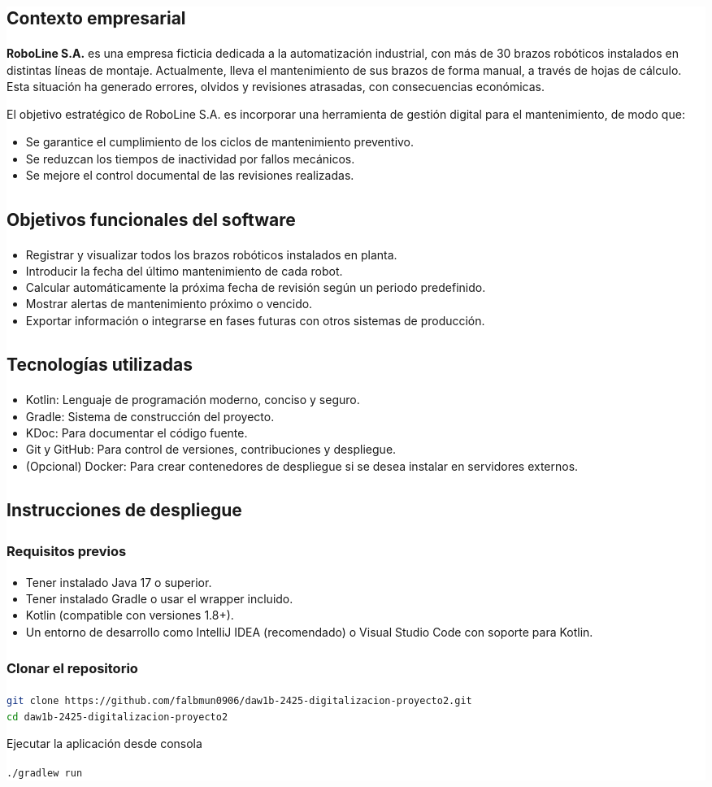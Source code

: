 ## Contexto empresarial

**RoboLine S.A.** es una empresa ficticia dedicada a la automatización industrial, con más de 30 brazos robóticos instalados en distintas líneas de montaje. Actualmente, lleva el mantenimiento de sus brazos de forma manual, a través de hojas de cálculo. Esta situación ha generado errores, olvidos y revisiones atrasadas, con consecuencias económicas.

El objetivo estratégico de RoboLine S.A. es incorporar una herramienta de gestión digital para el mantenimiento, de modo que:

- Se garantice el cumplimiento de los ciclos de mantenimiento preventivo.
- Se reduzcan los tiempos de inactividad por fallos mecánicos.
- Se mejore el control documental de las revisiones realizadas.

## Objetivos funcionales del software

- Registrar y visualizar todos los brazos robóticos instalados en planta.
- Introducir la fecha del último mantenimiento de cada robot.
- Calcular automáticamente la próxima fecha de revisión según un periodo predefinido.
- Mostrar alertas de mantenimiento próximo o vencido.
- Exportar información o integrarse en fases futuras con otros sistemas de producción.

## Tecnologías utilizadas

- Kotlin: Lenguaje de programación moderno, conciso y seguro.
- Gradle: Sistema de construcción del proyecto.
- KDoc: Para documentar el código fuente.
- Git y GitHub: Para control de versiones, contribuciones y despliegue.
- (Opcional) Docker: Para crear contenedores de despliegue si se desea instalar en servidores externos.

## Instrucciones de despliegue

### Requisitos previos

- Tener instalado Java 17 o superior.
- Tener instalado Gradle o usar el wrapper incluido.
- Kotlin (compatible con versiones 1.8+).
- Un entorno de desarrollo como IntelliJ IDEA (recomendado) o Visual Studio Code con soporte para Kotlin.

### Clonar el repositorio

```bash
git clone https://github.com/falbmun0906/daw1b-2425-digitalizacion-proyecto2.git
cd daw1b-2425-digitalizacion-proyecto2
```

Ejecutar la aplicación desde consola

```bash
./gradlew run
```
